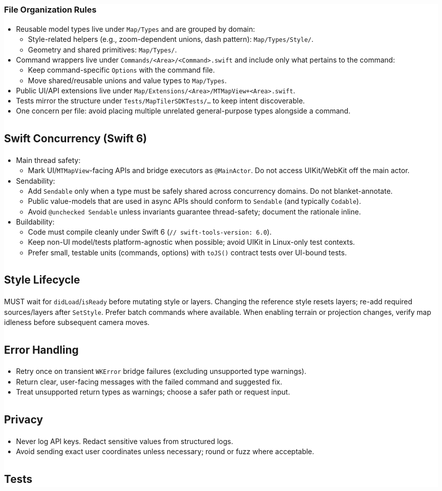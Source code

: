 ### File Organization Rules
- Reusable model types live under `Map/Types` and are grouped by domain:
  - Style-related helpers (e.g., zoom-dependent unions, dash pattern): `Map/Types/Style/`.
  - Geometry and shared primitives: `Map/Types/`.
- Command wrappers live under `Commands/<Area>/<Command>.swift` and include only what pertains to the command:
  - Keep command-specific `Options` with the command file.
  - Move shared/reusable unions and value types to `Map/Types`.
- Public UI/API extensions live under `Map/Extensions/<Area>/MTMapView+<Area>.swift`.
- Tests mirror the structure under `Tests/MapTilerSDKTests/…` to keep intent discoverable.
- One concern per file: avoid placing multiple unrelated general-purpose types alongside a command.

## Swift Concurrency (Swift 6)

- Main thread safety:
  - Mark UI/`MTMapView`-facing APIs and bridge executors as `@MainActor`. Do not access UIKit/WebKit off the main actor.
- Sendability:
  - Add `Sendable` only when a type must be safely shared across concurrency domains. Do not blanket-annotate.
  - Public value-models that are used in async APIs should conform to `Sendable` (and typically `Codable`).
  - Avoid `@unchecked Sendable` unless invariants guarantee thread-safety; document the rationale inline.
- Buildability:
  - Code must compile cleanly under Swift 6 (`// swift-tools-version: 6.0`).
  - Keep non-UI model/tests platform-agnostic when possible; avoid UIKit in Linux-only test contexts.
  - Prefer small, testable units (commands, options) with `toJS()` contract tests over UI-bound tests.

## Style Lifecycle

MUST wait for `didLoad`/`isReady` before mutating style or layers. Changing the reference style resets layers; re-add required sources/layers after `SetStyle`. Prefer batch commands where available. When enabling terrain or projection changes, verify map idleness before subsequent camera moves.

## Error Handling

- Retry once on transient `WKError` bridge failures (excluding unsupported type warnings).
- Return clear, user-facing messages with the failed command and suggested fix.
- Treat unsupported return types as warnings; choose a safer path or request input.

## Privacy

- Never log API keys. Redact sensitive values from structured logs.
- Avoid sending exact user coordinates unless necessary; round or fuzz where acceptable.

## Tests
